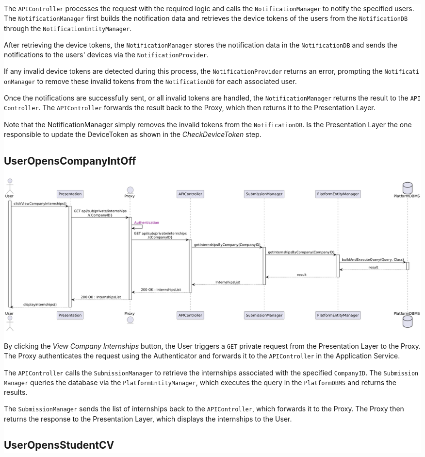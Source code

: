 The `APIController` processes the request with the required logic and calls the `NotificationManager` to notify the specified users. The `NotificationManager` first builds the notification data and retrieves the device tokens of the users from the `NotificationDB` through the `NotificationEntityManager`.

After retrieving the device tokens, the `NotificationManager` stores the notification data in the `NotificationDB` and sends the notifications to the users' devices via the `NotificationProvider`.

If any invalid device tokens are detected during this process, the `NotificationProvider` returns an error, prompting the `NotificationManager` to remove these invalid tokens from the `NotificationDB` for each associated user.

Once the notifications are successfully sent, or all invalid tokens are handled, the `NotificationManager` returns the result to the `APIController`. The `APIController` forwards the result back to the Proxy, which then returns it to the Presentation Layer.

Note that the NotificationManager simply removes the invalid tokens from the `NotificationDB`. Is the Presentation Layer the one responsible to update the DeviceToken as shown in the *CheckDeviceToken* step.

## UserOpensCompanyIntOff

![User Opens Company Internships Diagram](Images/4UserOpensCompanyIntOffer.png)

By clicking the *View Company Internships* button, the User triggers a `GET` private request from the Presentation Layer to the Proxy. The Proxy authenticates the request using the Authenticator and forwards it to the `APIController` in the Application Service.

The `APIController` calls the `SubmissionManager` to retrieve the internships associated with the specified `CompanyID`. The `SubmissionManager` queries the database via the `PlatformEntityManager`, which executes the query in the `PlatformDBMS` and returns the results.

The `SubmissionManager` sends the list of internships back to the `APIController`, which forwards it to the Proxy. The Proxy then returns the response to the Presentation Layer, which displays the internships to the User.

## UserOpensStudentCV
